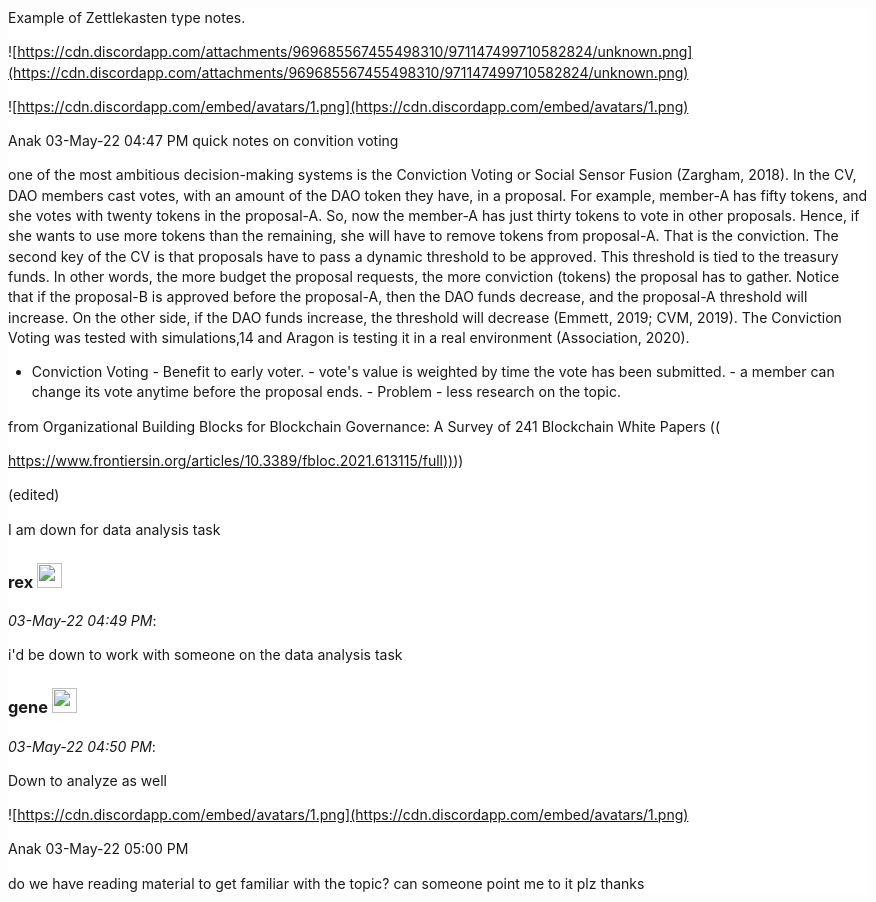 Example of Zettlekasten type notes.

![https://cdn.discordapp.com/attachments/969685567455498310/971147499710582824/unknown.png](https://cdn.discordapp.com/attachments/969685567455498310/971147499710582824/unknown.png)

![https://cdn.discordapp.com/embed/avatars/1.png](https://cdn.discordapp.com/embed/avatars/1.png)

Anak 03-May-22 04:47 PM
quick notes on convition voting

one of the most ambitious decision-making systems is the Conviction Voting or Social Sensor Fusion (Zargham, 2018). In the CV, DAO members cast votes, with an amount of the DAO token they have, in a proposal. For example, member-A has fifty tokens, and she votes with twenty tokens in the proposal-A. So, now the member-A has just thirty tokens to vote in other proposals. Hence, if she wants to use more tokens than the remaining, she will have to remove tokens from proposal-A. That is the conviction. The second key of the CV is that proposals have to pass a dynamic threshold to be approved. This threshold is tied to the treasury funds. In other words, the more budget the proposal requests, the more conviction (tokens) the proposal has to gather. Notice that if the proposal-B is approved before the proposal-A, then the DAO funds decrease, and the proposal-A threshold will increase. On the other side, if the DAO funds increase, the threshold will decrease (Emmett, 2019; CVM, 2019). The Conviction Voting was tested with simulations,14 and Aragon is testing it in a real environment (Association, 2020).

- Conviction Voting - Benefit to early voter. - vote's value is weighted by time the vote has been submitted. - a member can change its vote anytime before the proposal ends. - Problem - less research on the topic.

from Organizational Building Blocks for Blockchain Governance: A Survey of 241 Blockchain White Papers ((

[https://www.frontiersin.org/articles/10.3389/fbloc.2021.613115/full))](https://www.frontiersin.org/articles/10.3389/fbloc.2021.613115/full)))

(edited)


I am down for data analysis task



<h3>rex <img src="https://cdn.discordapp.com/avatars/807036672302383115/bfe35d0bf8745e6a941d7e6d7602a704.png" width=25 height=25></h3>

_03-May-22 04:49 PM_:

i'd be down to work with someone on the data analysis task


<h3>gene <img src="https://cdn.discordapp.com/avatars/336423896599232512/06d14ff234b51011880510cb8be34df2.png" width=25 height=25></h3>

_03-May-22 04:50 PM_:

Down to analyze as well


![https://cdn.discordapp.com/embed/avatars/1.png](https://cdn.discordapp.com/embed/avatars/1.png)

Anak 03-May-22 05:00 PM

do we have reading material to get familiar with the topic? can someone point me to it plz thanks
